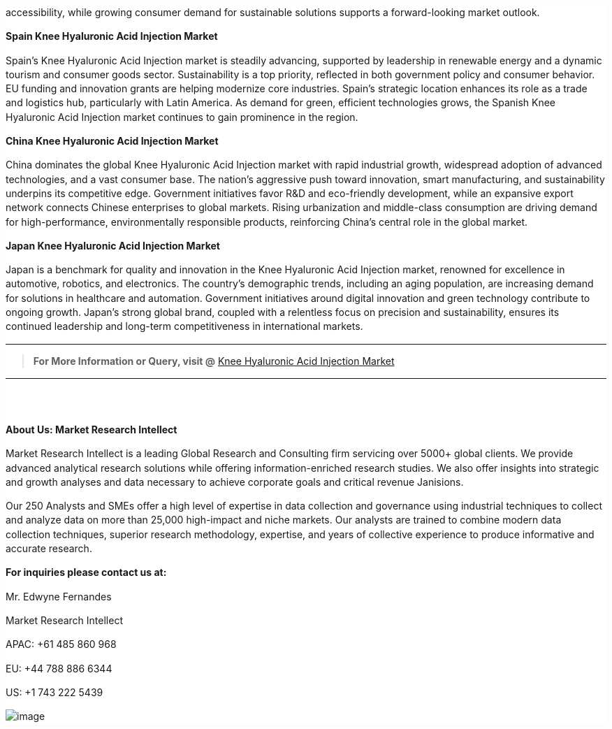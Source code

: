 accessibility, while growing consumer demand for sustainable solutions supports a forward-looking market outlook.</p><p class="" data-start="4424" data-end="4975"><strong data-start="4424" data-end="4445">Spain Knee Hyaluronic Acid Injection Market</strong></p><p class="" data-start="4424" data-end="4975">Spain&rsquo;s Knee Hyaluronic Acid Injection market is steadily advancing, supported by leadership in renewable energy and a dynamic tourism and consumer goods sector. Sustainability is a top priority, reflected in both government policy and consumer behavior. EU funding and innovation grants are helping modernize core industries. Spain&rsquo;s strategic location enhances its role as a trade and logistics hub, particularly with Latin America. As demand for green, efficient technologies grows, the Spanish Knee Hyaluronic Acid Injection market continues to gain prominence in the region.</p><p class="" data-start="4977" data-end="5589"><strong data-start="4977" data-end="4998">China Knee Hyaluronic Acid Injection Market</strong></p><p class="" data-start="4977" data-end="5589">China dominates the global Knee Hyaluronic Acid Injection market with rapid industrial growth, widespread adoption of advanced technologies, and a vast consumer base. The nation&rsquo;s aggressive push toward innovation, smart manufacturing, and sustainability underpins its competitive edge. Government initiatives favor R&amp;D and eco-friendly development, while an expansive export network connects Chinese enterprises to global markets. Rising urbanization and middle-class consumption are driving demand for high-performance, environmentally responsible products, reinforcing China&rsquo;s central role in the global market.</p><p class="" data-start="5591" data-end="6162"><strong data-start="5591" data-end="5612">Japan Knee Hyaluronic Acid Injection Market</strong></p><p class="" data-start="5591" data-end="6162">Japan is a benchmark for quality and innovation in the Knee Hyaluronic Acid Injection market, renowned for excellence in automotive, robotics, and electronics. The country&rsquo;s demographic trends, including an aging population, are increasing demand for solutions in healthcare and automation. Government initiatives around digital innovation and green technology contribute to ongoing growth. Japan&rsquo;s strong global brand, coupled with a relentless focus on precision and sustainability, ensures its continued leadership and long-term competitiveness in international markets.</p><hr /><blockquote><p><span class="font-[700]"><strong>For More Information or Query, visit&nbsp;@</strong>&nbsp;</span><span class="font-[700]"><a href="https://www.marketresearchintellect.com/product/global-knee-hyaluronic-acid-injection-sales-market/?utm_source=Linkedin&utm_medium=019" target="_blank" data-tracking-control-name="article-ssr-frontend-pulse_little-text-block" data-tracking-will-navigate="" data-test-link="">Knee Hyaluronic Acid Injection Market</a></span></p></blockquote><hr /><h3>&nbsp;</h3><p><strong><span class="font-[700]">About Us: Market Research Intellect</span></strong></p><p><span class="">Market Research Intellect is a leading Global Research and Consulting firm servicing over 5000+ global clients. We provide advanced analytical research solutions while offering information-enriched research studies.&nbsp;</span>We also offer insights into strategic and growth analyses and data necessary to achieve corporate goals and critical revenue Janisions.</p><p><span class="">Our 250 Analysts and SMEs offer a high level of expertise in data collection and governance using industrial techniques to collect and analyze data on more than 25,000 high-impact and niche markets. Our analysts are trained to combine modern data collection techniques, superior research methodology, expertise, and years of collective experience to produce informative and accurate research.</span></p><p><strong>For inquiries please contact us at:</strong></p><p>Mr. Edwyne Fernandes</p><p>Market Research Intellect</p><p>APAC: +61 485 860 968</p><p>EU: +44 788 886 6344</p><p>US: +1 743 222 5439</p>
![image](https://github.com/user-attachments/assets/8a4b0970-733a-4552-a719-9636d318db17)
